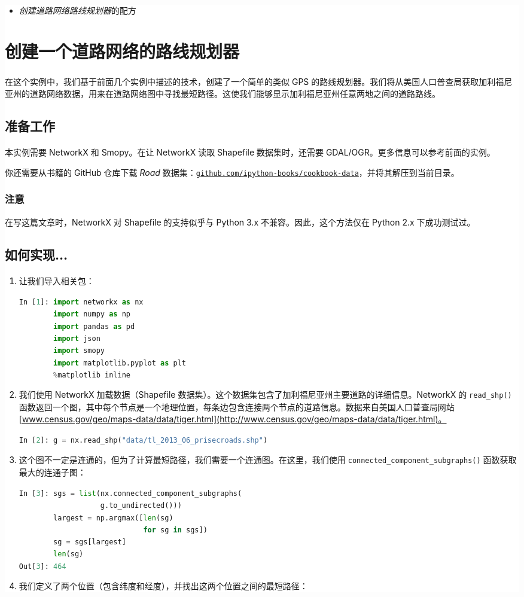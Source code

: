 +   *创建道路网络路线规划器*的配方

# 创建一个道路网络的路线规划器

在这个实例中，我们基于前面几个实例中描述的技术，创建了一个简单的类似 GPS 的路线规划器。我们将从美国人口普查局获取加利福尼亚州的道路网络数据，用来在道路网络图中寻找最短路径。这使我们能够显示加利福尼亚州任意两地之间的道路路线。

## 准备工作

本实例需要 NetworkX 和 Smopy。在让 NetworkX 读取 Shapefile 数据集时，还需要 GDAL/OGR。更多信息可以参考前面的实例。

你还需要从书籍的 GitHub 仓库下载 *Road* 数据集：[`github.com/ipython-books/cookbook-data`](https://github.com/ipython-books/cookbook-data)，并将其解压到当前目录。

### 注意

在写这篇文章时，NetworkX 对 Shapefile 的支持似乎与 Python 3.x 不兼容。因此，这个方法仅在 Python 2.x 下成功测试过。

## 如何实现…

1.  让我们导入相关包：

    ```py
    In [1]: import networkx as nx
            import numpy as np
            import pandas as pd
            import json
            import smopy
            import matplotlib.pyplot as plt
            %matplotlib inline
    ```

1.  我们使用 NetworkX 加载数据（Shapefile 数据集）。这个数据集包含了加利福尼亚州主要道路的详细信息。NetworkX 的 `read_shp()` 函数返回一个图，其中每个节点是一个地理位置，每条边包含连接两个节点的道路信息。数据来自美国人口普查局网站 [www.census.gov/geo/maps-data/data/tiger.html](http://www.census.gov/geo/maps-data/data/tiger.html)。

    ```py
    In [2]: g = nx.read_shp("data/tl_2013_06_prisecroads.shp")
    ```

1.  这个图不一定是连通的，但为了计算最短路径，我们需要一个连通图。在这里，我们使用 `connected_component_subgraphs()` 函数获取最大的连通子图：

    ```py
    In [3]: sgs = list(nx.connected_component_subgraphs(
                       g.to_undirected()))
            largest = np.argmax([len(sg) 
                                 for sg in sgs])
            sg = sgs[largest]
            len(sg)
    Out[3]: 464
    ```

1.  我们定义了两个位置（包含纬度和经度），并找出这两个位置之间的最短路径：
